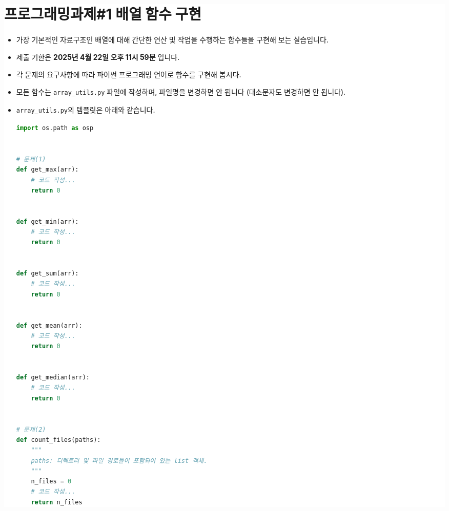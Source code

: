 # 프로그래밍과제#1 배열 함수 구현

- 가장 기본적인 자료구조인 배열에 대해 간단한 연산 및 작업을 수행하는 함수들을 구현해 보는 실습입니다.
- 제출 기한은 **2025년 4월 22일 오후 11시 59분** 입니다.
- 각 문제의 요구사항에 따라 파이썬 프로그래밍 언어로 함수를 구현해 봅시다.
- 모든 함수는 `array_utils.py` 파일에 작성하며, 파일명을 변경하면 안 됩니다 (대소문자도 변경하면 안 됩니다).
- `array_utils.py`의 템플릿은 아래와 같습니다.


    ```Python
    import os.path as osp


    # 문제(1)
    def get_max(arr):
        # 코드 작성...
        return 0


    def get_min(arr):
        # 코드 작성...
        return 0


    def get_sum(arr):
        # 코드 작성...
        return 0


    def get_mean(arr):
        # 코드 작성...
        return 0


    def get_median(arr):
        # 코드 작성...
        return 0


    # 문제(2)
    def count_files(paths):
        """
        paths: 디렉토리 및 파일 경로들이 포함되어 있는 list 객체.
        """
        n_files = 0
        # 코드 작성...
        return n_files
